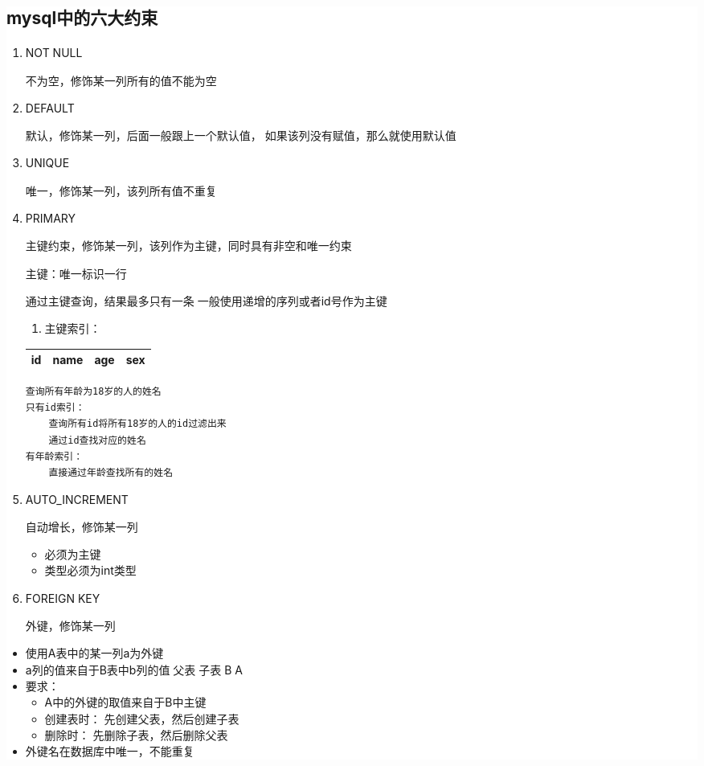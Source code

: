 ## mysql中的六大约束

1. NOT NULL

    不为空，修饰某一列所有的值不能为空

2. DEFAULT

    默认，修饰某一列，后面一般跟上一个默认值，
    如果该列没有赋值，那么就使用默认值

3. UNIQUE

    唯一，修饰某一列，该列所有值不重复

4. PRIMARY

    主键约束，修饰某一列，该列作为主键，同时具有非空和唯一约束

    主键：唯一标识一行

    通过主键查询，结果最多只有一条
    一般使用递增的序列或者id号作为主键

   1. 主键索引：

    | id  | name | age | sex |
    | --- | ---- | --- | --- |

    ```text
    查询所有年龄为18岁的人的姓名
    只有id索引：
        查询所有id将所有18岁的人的id过滤出来
        通过id查找对应的姓名
    有年龄索引：
        直接通过年龄查找所有的姓名
    ```

5. AUTO_INCREMENT

    自动增长，修饰某一列

   - 必须为主键
   - 类型必须为int类型

6. FOREIGN KEY

    外键，修饰某一列

- 使用A表中的某一列a为外键
- a列的值来自于B表中b列的值
    父表    子表
    B       A
- 要求：
  - A中的外键的取值来自于B中主键
  - 创建表时：
      先创建父表，然后创建子表
  - 删除时：
        先删除子表，然后删除父表
- 外键名在数据库中唯一，不能重复
